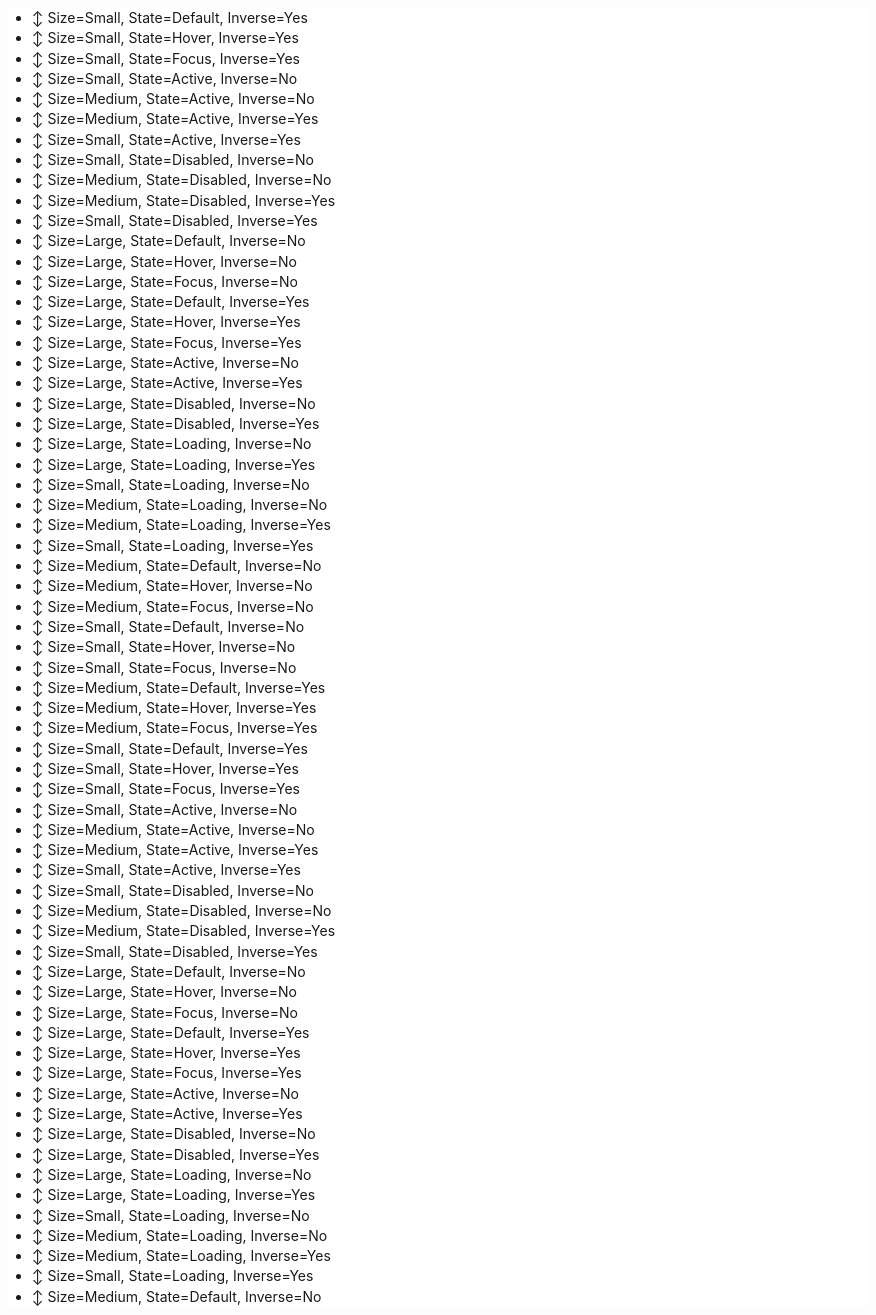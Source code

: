 - ↕️ Size=Small, State=Default, Inverse=Yes
- ↕️ Size=Small, State=Hover, Inverse=Yes
- ↕️ Size=Small, State=Focus, Inverse=Yes
- ↕️ Size=Small, State=Active, Inverse=No
- ↕️ Size=Medium, State=Active, Inverse=No
- ↕️ Size=Medium, State=Active, Inverse=Yes
- ↕️ Size=Small, State=Active, Inverse=Yes
- ↕️ Size=Small, State=Disabled, Inverse=No
- ↕️ Size=Medium, State=Disabled, Inverse=No
- ↕️ Size=Medium, State=Disabled, Inverse=Yes
- ↕️ Size=Small, State=Disabled, Inverse=Yes
- ↕️ Size=Large, State=Default, Inverse=No
- ↕️ Size=Large, State=Hover, Inverse=No
- ↕️ Size=Large, State=Focus, Inverse=No
- ↕️ Size=Large, State=Default, Inverse=Yes
- ↕️ Size=Large, State=Hover, Inverse=Yes
- ↕️ Size=Large, State=Focus, Inverse=Yes
- ↕️ Size=Large, State=Active, Inverse=No
- ↕️ Size=Large, State=Active, Inverse=Yes
- ↕️ Size=Large, State=Disabled, Inverse=No
- ↕️ Size=Large, State=Disabled, Inverse=Yes
- ↕️ Size=Large, State=Loading, Inverse=No
- ↕️ Size=Large, State=Loading, Inverse=Yes
- ↕️ Size=Small, State=Loading, Inverse=No
- ↕️ Size=Medium, State=Loading, Inverse=No
- ↕️ Size=Medium, State=Loading, Inverse=Yes
- ↕️ Size=Small, State=Loading, Inverse=Yes
- ↕️ Size=Medium, State=Default, Inverse=No
- ↕️ Size=Medium, State=Hover, Inverse=No
- ↕️ Size=Medium, State=Focus, Inverse=No
- ↕️ Size=Small, State=Default, Inverse=No
- ↕️ Size=Small, State=Hover, Inverse=No
- ↕️ Size=Small, State=Focus, Inverse=No
- ↕️ Size=Medium, State=Default, Inverse=Yes
- ↕️ Size=Medium, State=Hover, Inverse=Yes
- ↕️ Size=Medium, State=Focus, Inverse=Yes
- ↕️ Size=Small, State=Default, Inverse=Yes
- ↕️ Size=Small, State=Hover, Inverse=Yes
- ↕️ Size=Small, State=Focus, Inverse=Yes
- ↕️ Size=Small, State=Active, Inverse=No
- ↕️ Size=Medium, State=Active, Inverse=No
- ↕️ Size=Medium, State=Active, Inverse=Yes
- ↕️ Size=Small, State=Active, Inverse=Yes
- ↕️ Size=Small, State=Disabled, Inverse=No
- ↕️ Size=Medium, State=Disabled, Inverse=No
- ↕️ Size=Medium, State=Disabled, Inverse=Yes
- ↕️ Size=Small, State=Disabled, Inverse=Yes
- ↕️ Size=Large, State=Default, Inverse=No
- ↕️ Size=Large, State=Hover, Inverse=No
- ↕️ Size=Large, State=Focus, Inverse=No
- ↕️ Size=Large, State=Default, Inverse=Yes
- ↕️ Size=Large, State=Hover, Inverse=Yes
- ↕️ Size=Large, State=Focus, Inverse=Yes
- ↕️ Size=Large, State=Active, Inverse=No
- ↕️ Size=Large, State=Active, Inverse=Yes
- ↕️ Size=Large, State=Disabled, Inverse=No
- ↕️ Size=Large, State=Disabled, Inverse=Yes
- ↕️ Size=Large, State=Loading, Inverse=No
- ↕️ Size=Large, State=Loading, Inverse=Yes
- ↕️ Size=Small, State=Loading, Inverse=No
- ↕️ Size=Medium, State=Loading, Inverse=No
- ↕️ Size=Medium, State=Loading, Inverse=Yes
- ↕️ Size=Small, State=Loading, Inverse=Yes
- ↕️ Size=Medium, State=Default, Inverse=No